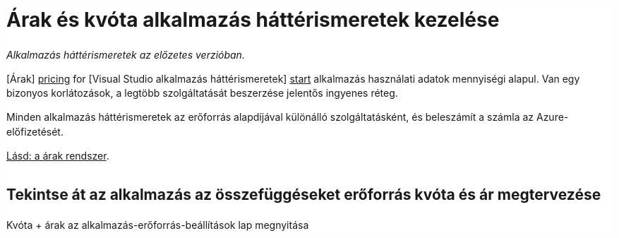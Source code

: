 <properties 
    pageTitle="Árak és kvóta kezelése az alkalmazás az összefüggéseket |} Microsoft Azure" 
    description="Válassza ki a ár csomagot van szüksége, telemetriai kötet kezelése" 
    services="application-insights" 
    documentationCenter=""
    authors="alancameronwills" 
    manager="douge"/>

<tags 
    ms.service="application-insights" 
    ms.workload="tbd" 
    ms.tgt_pltfrm="ibiza" 
    ms.devlang="na" 
    ms.topic="article" 
    ms.date="10/13/2016" 
    ms.author="awills"/>

# <a name="manage-pricing-and-quota-for-application-insights"></a>Árak és kvóta alkalmazás háttérismeretek kezelése

*Alkalmazás háttérismeretek az előzetes verzióban.*

[Árak] [ pricing] for [Visual Studio alkalmazás háttérismeretek] [ start] alkalmazás használati adatok mennyiségi alapul. Van egy bizonyos korlátozások, a legtöbb szolgáltatását beszerzése jelentős ingyenes réteg.

Minden alkalmazás háttérismeretek az erőforrás alapdíjával különálló szolgáltatásként, és beleszámít a számla az Azure-előfizetését.

[Lásd: a árak rendszer][pricing].

## <a name="review-quota-and-price-plan-for-your-application-insights-resource"></a>Tekintse át az alkalmazás az összefüggéseket erőforrás kvóta és ár megtervezése

Kvóta + árak az alkalmazás-erőforrás-beállítások lap megnyitása


[api]: app-insights-api-custom-events-metrics.md
[apiproperties]: app-insights-api-custom-events-metrics.md#properties
[start]: app-insights-overview.md
[pricing]: http://azure.microsoft.com/pricing/details/application-insights/